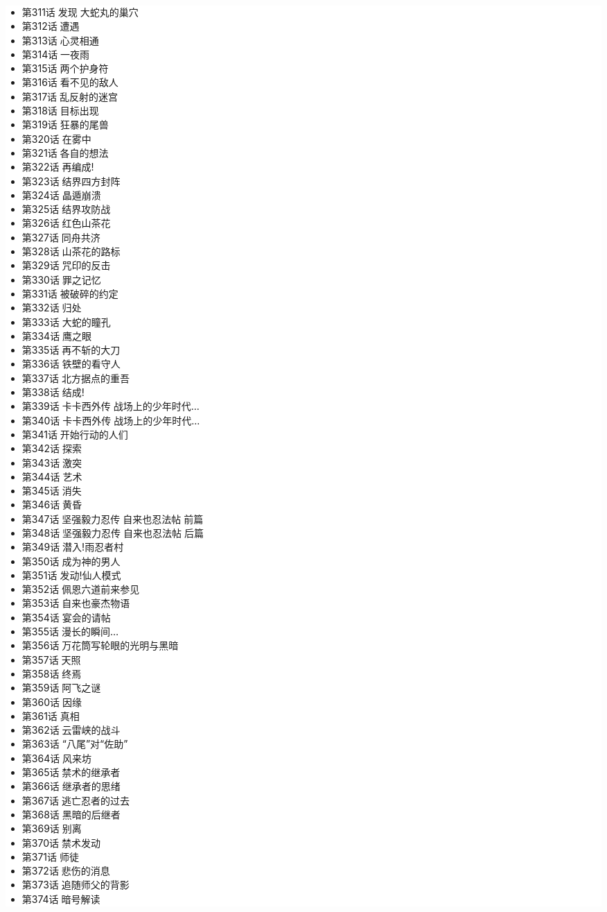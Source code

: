 -  第311话	发现 大蛇丸的巢穴
-  第312话	遭遇
-  第313话	心灵相通
-  第314话	一夜雨
-  第315话	两个护身符
-  第316话	看不见的敌人
-  第317话	乱反射的迷宫
-  第318话	目标出现
-  第319话	狂暴的尾兽
-  第320话	在雾中
-  第321话	各自的想法
-  第322话	再编成!
-  第323话	结界四方封阵
-  第324话	晶遁崩溃
-  第325话	结界攻防战
-  第326话	红色山茶花
-  第327话	同舟共济
-  第328话	山茶花的路标
-  第329话	咒印的反击
-  第330话	罪之记忆
-  第331话	被破碎的约定
-  第332话	归处
-  第333话	大蛇的瞳孔
-  第334话	鹰之眼
-  第335话	再不斩的大刀
-  第336话	铁壁的看守人
-  第337话	北方据点的重吾
-  第338话	结成!
-  第339话	卡卡西外传 战场上的少年时代...
-  第340话	卡卡西外传 战场上的少年时代...
-  第341话	开始行动的人们
-  第342话	探索
-  第343话	激突
-  第344话	艺术
-  第345话	消失
-  第346话	黄昏
-  第347话	坚强毅力忍传 自来也忍法帖 前篇
-  第348话	坚强毅力忍传 自来也忍法帖 后篇
-  第349话	潜入!雨忍者村
-  第350话	成为神的男人
-  第351话	发动!仙人模式
-  第352话	佩恩六道前来参见
-  第353话	自来也豪杰物语
-  第354话	宴会的请帖
-  第355话	漫长的瞬间…
-  第356话	万花筒写轮眼的光明与黑暗
-  第357话	天照
-  第358话	终焉
-  第359话	阿飞之谜
-  第360话	因缘
-  第361话	真相
-  第362话	云雷峡的战斗
-  第363话	“八尾”对“佐助”
-  第364话	风来坊
-  第365话	禁术的继承者
-  第366话	继承者的思绪
-  第367话	逃亡忍者的过去
-  第368话	黑暗的后继者
-  第369话	别离
-  第370话	禁术发动
-  第371话	师徒
-  第372话	悲伤的消息
-  第373话	追随师父的背影
-  第374话	暗号解读